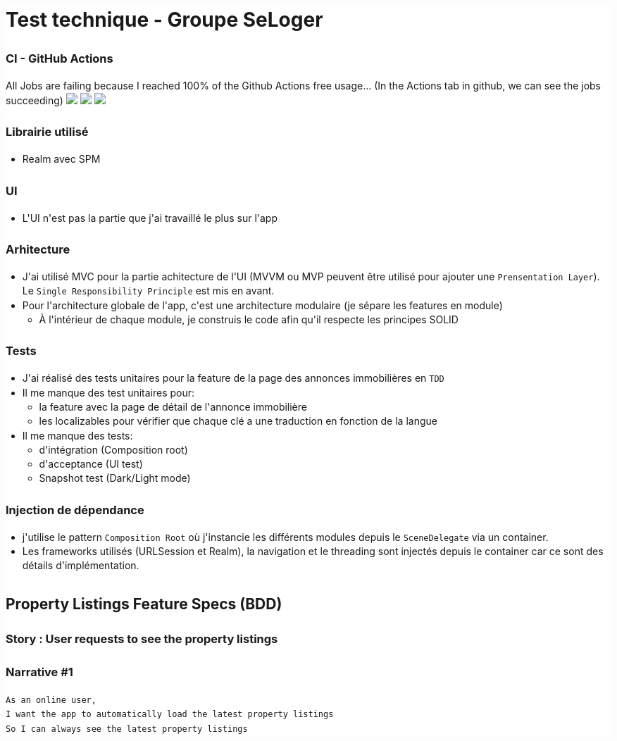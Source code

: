 # Test technique - Groupe SeLoger

### CI - GitHub Actions
All Jobs are failing because I reached 100% of the Github Actions free usage... (In the Actions tab in github, we can see the jobs succeeding)
![](https://github.com/rombiddle/test-technique-GroupeSeLoger/workflows/CI-macOS/badge.svg)
![](https://github.com/rombiddle/test-technique-GroupeSeLoger/workflows/CI-macOS-End-to-End/badge.svg)
![](https://github.com/rombiddle/test-technique-GroupeSeLoger/workflows/CI-iOS/badge.svg)

### Librairie utilisé
- Realm avec SPM

### UI
- L'UI n'est pas la partie que j'ai travaillé le plus sur l'app

### Arhitecture
- J'ai utilisé MVC pour la partie achitecture de l'UI (MVVM ou MVP peuvent être utilisé pour ajouter une `Prensentation Layer`). Le `Single Responsibility Principle` est mis en avant.
- Pour l'architecture globale de l'app, c'est une architecture modulaire (je sépare les features en module)
	-	À l'intérieur de chaque module, je construis le code afin qu'il respecte les principes SOLID

### Tests
- J'ai réalisé des tests unitaires pour la feature de la page des annonces immobilières en `TDD`
- Il me manque des test unitaires pour:
	- la feature avec la page de détail de l'annonce immobilière
	- les localizables pour vérifier que chaque clé a une traduction en fonction de la langue
- Il me manque des tests:
	- d'intégration (Composition root)
	- d'acceptance (UI test)
	- Snapshot test (Dark/Light mode)

### Injection de dépendance
- j'utilise le pattern `Composition Root` où j'instancie les différents modules depuis le `SceneDelegate` via un container.
- Les frameworks utilisés (URLSession et Realm), la navigation et le threading sont injectés depuis le container car ce sont des détails d'implémentation.

## Property Listings Feature Specs (BDD)

### Story : User requests to see the property listings

### Narrative #1
```
As an online user,
I want the app to automatically load the latest property listings
So I can always see the latest property listings
```
